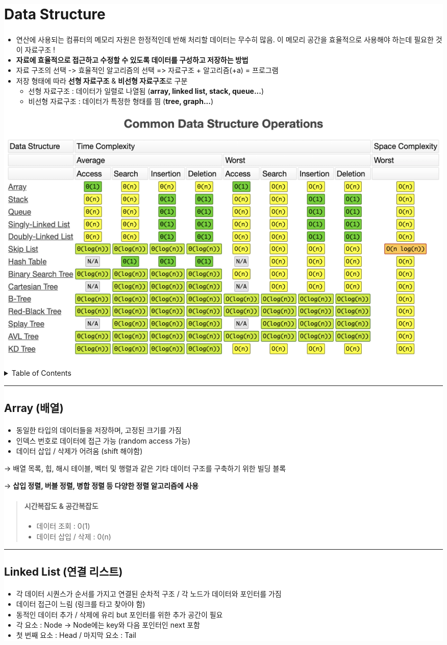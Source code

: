 # Data Structure
- 연산에 사용되는 컴퓨터의 메모리 자원은 한정적인데 반해 처리할 데이터는 무수히 많음. 이 메모리 공간을 효율적으로 사용해야 하는데 필요한 것이 자료구조 !
- **자료에 효율적으로 접근하고 수정할 수 있도록 데이터를 구성하고 저장하는 방법** 
- 자료 구조의 선택 -> 효율적인 알고리즘의 선택 => 자료구조 + 알고리즘(+a) = 프로그램
- 저장 형태에 따라 **선형 자료구조** & **비선형 자료구조**로 구분
    - 선형 자료구조 : 데이터가 일렬로 나열됨 (**array, linked list, stack, queue...**)
    - 비선형 자료구조 : 데이터가 특정한 형태를 띔 (**tree, graph...**)

![자료구조 실행시간](./img/datastructure_timecomplexity.png)

<details><summary>Table of Contents</summary></details>

---
## Array (배열)
- 동일한 타입의 데이터들을 저장하며, 고정된 크기를 가짐
- 인덱스 번호로 데이터에 접근 가능 (random access 가능)
- 데이터 삽입 / 삭제가 어려움 (shift 해야함)
  
&rarr; 배열 목록, 힙, 해시 테이블, 벡터 및 행렬과 같은 기타 데이터 구조를 구축하기 위한 빌딩 블록

&rarr; **삽입 정렬, 버블 정렬, 병합 정렬 등 다양한 정렬 알고리즘에 사용**

> #### 시간복잡도 & 공간복잡도
> - 데이터 조회 : 0(1)
> - 데이터 삽입 / 삭제 : 0(n)

---
## Linked List (연결 리스트)
- 각 데이터 시퀀스가 순서를 가지고 연결된 순차적 구조 / 각 노드가 데이터와 포인터를 가짐
- 데이터 접근이 느림 (링크를 타고 찾아야 함)
- 동적인 데이터 추가 / 삭제에 유리 but 포인터를 위한 추가 공간이 필요
- 각 요소 : Node &rarr; Node에는 key와 다음 포인터인 next 포함
- 첫 번째 요소 : Head / 마지막 요소 : Tail
